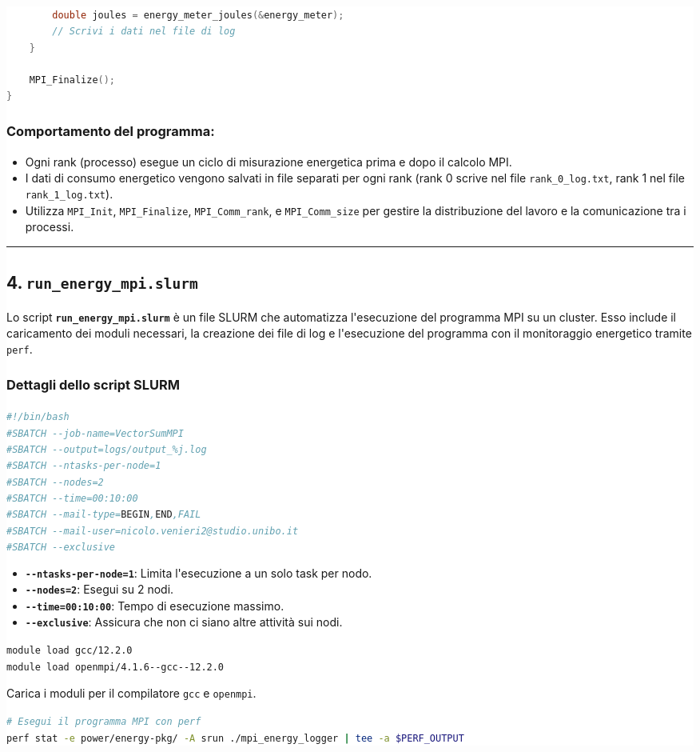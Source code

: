 ```c
        double joules = energy_meter_joules(&energy_meter);
        // Scrivi i dati nel file di log
    }

    MPI_Finalize();
}
```

### **Comportamento del programma:**

* Ogni rank (processo) esegue un ciclo di misurazione energetica prima e dopo il calcolo MPI.
* I dati di consumo energetico vengono salvati in file separati per ogni rank (rank 0 scrive nel file `rank_0_log.txt`, rank 1 nel file `rank_1_log.txt`).
* Utilizza `MPI_Init`, `MPI_Finalize`, `MPI_Comm_rank`, e `MPI_Comm_size` per gestire la distribuzione del lavoro e la comunicazione tra i processi.

---

## **4. `run_energy_mpi.slurm`**

Lo script **`run_energy_mpi.slurm`** è un file SLURM che automatizza l'esecuzione del programma MPI su un cluster. Esso include il caricamento dei moduli necessari, la creazione dei file di log e l'esecuzione del programma con il monitoraggio energetico tramite `perf`.

### **Dettagli dello script SLURM**

```bash
#!/bin/bash
#SBATCH --job-name=VectorSumMPI
#SBATCH --output=logs/output_%j.log
#SBATCH --ntasks-per-node=1
#SBATCH --nodes=2
#SBATCH --time=00:10:00
#SBATCH --mail-type=BEGIN,END,FAIL
#SBATCH --mail-user=nicolo.venieri2@studio.unibo.it
#SBATCH --exclusive
```

* **`--ntasks-per-node=1`**: Limita l'esecuzione a un solo task per nodo.
* **`--nodes=2`**: Esegui su 2 nodi.
* **`--time=00:10:00`**: Tempo di esecuzione massimo.
* **`--exclusive`**: Assicura che non ci siano altre attività sui nodi.

```bash
module load gcc/12.2.0
module load openmpi/4.1.6--gcc--12.2.0
```

Carica i moduli per il compilatore `gcc` e `openmpi`.

```bash
# Esegui il programma MPI con perf
perf stat -e power/energy-pkg/ -A srun ./mpi_energy_logger | tee -a $PERF_OUTPUT
```
